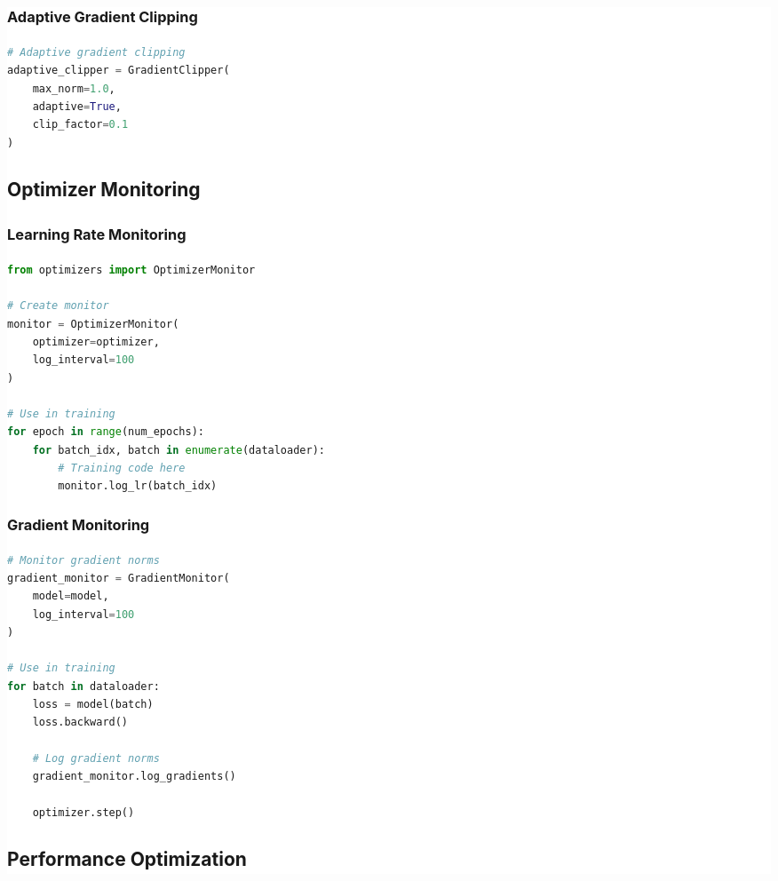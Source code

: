 ### Adaptive Gradient Clipping

```python
# Adaptive gradient clipping
adaptive_clipper = GradientClipper(
    max_norm=1.0,
    adaptive=True,
    clip_factor=0.1
)
```

## Optimizer Monitoring

### Learning Rate Monitoring

```python
from optimizers import OptimizerMonitor

# Create monitor
monitor = OptimizerMonitor(
    optimizer=optimizer,
    log_interval=100
)

# Use in training
for epoch in range(num_epochs):
    for batch_idx, batch in enumerate(dataloader):
        # Training code here
        monitor.log_lr(batch_idx)
```

### Gradient Monitoring

```python
# Monitor gradient norms
gradient_monitor = GradientMonitor(
    model=model,
    log_interval=100
)

# Use in training
for batch in dataloader:
    loss = model(batch)
    loss.backward()
    
    # Log gradient norms
    gradient_monitor.log_gradients()
    
    optimizer.step()
```

## Performance Optimization
